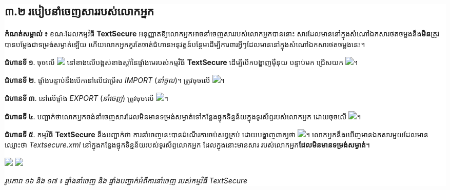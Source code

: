 <a name="3.2"></a>
## ៣.២ របៀបនាំចេញសាររបស់លោកអ្នក

**កំណត់សម្គាល់ ៖** ខណៈដែលកម្មវិធី **TextSecure** អនុញ្ញាតឱ្យលោកអ្នកអាចនាំចេញសាររបស់លោកអ្នកបាននោះ សារដែលមាននៅក្នុងសំណៅឯកសារថតចម្លងនឹង**មិន**ត្រូវបានបម្លែងជាទម្រង់សម្ងាត់ឡើយ ហើយលោកអ្នកគួរតែចាត់ជំហានអនុវត្តន៍បន្ថែមដើម្បីការពារអ្វីៗដែលមាននៅក្នុងសំណៅឯកសារថតចម្លងនេះ។

**ជំហានទី ១**. ចុចលើ ![](/sbox/screen/textsecure-en-1/015.png) នៅខាងលើបង្អស់ខាងស្តាំនៃផ្ទាំងមេរបស់កម្មវិធី **TextSecure** ដើម្បីបើកបង្ហាញម៉ឺនុយ បន្ទាប់មក ជ្រើសយក ![](/sbox/screen/textsecure-en-1/052.png)។

**ជំហានទី ២**. ផ្ទាំងបន្ទាប់នឹងបើកនៅលើជម្រើស *IMPORT* (*នាំចូល*)។ ត្រូវចុចលើ ![](/sbox/screen/textsecure-en-1/053.png)។

**ជំហានទី ៣**. នៅលើផ្ទាំង *EXPORT* (*នាំចេញ*) ត្រូវចុចលើ ![](/sbox/screen/textsecure-en-1/054.png)។

**ជំហានទី ៤**. បញ្ជាក់ថាលោកអ្នកចង់នាំចេញសារដែលមិនមានទម្រង់សម្ងាត់ទៅកន្លែងផ្ទុកទិន្នន័យក្នុងទូរស័ព្ទរបស់លោកអ្នក ដោយចុចលើ ![](/sbox/screen/textsecure-en-1/053.png)។

**ជំហានទី ៥**. កម្មវិធី **TextSecure** នឹងបញ្ជាក់ថា ការនាំចេញនេះបានដំណើរការចប់សព្វគ្រប់ ដោយបង្ហាញពាក្យថា ![](/sbox/screen/textsecure-en-1/055.png)។  លោកអ្នកនឹងឃើញមានឯកសារមួយដែលមានឈ្មោះថា *Textsecure.xml* នៅក្នុងកន្លែងផ្ទុកទិន្នន័យរបស់ទូរស័ព្ទលោកអ្នក ដែលក្នុងនោះមានសារ របស់លោកអ្នក**ដែលមិនមានទម្រង់សម្ងាត់**។

![](/sbox/screen/textsecure-en-1/056.png) ![](/sbox/screen/textsecure-en-1/057.png) 

*រូបភាព ១៦ និង ១៧ ៖ ផ្ទាំងនាំចេញ និង ផ្ទាំងបញ្ជាក់អំពីការនាំចេញ របស់កម្មវិធី TextSecure*

